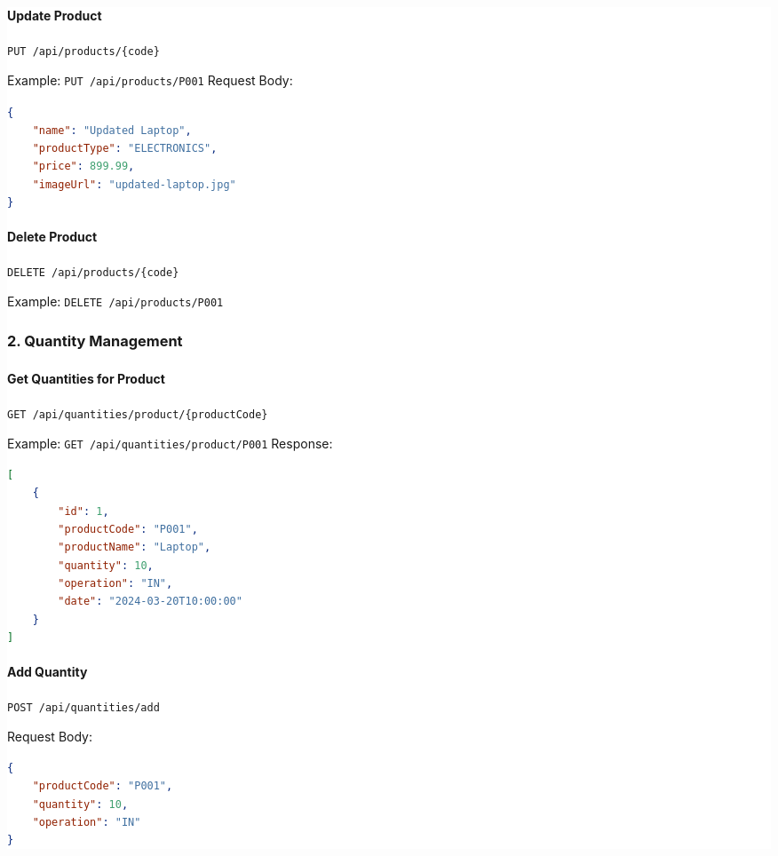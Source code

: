 #### Update Product
```http
PUT /api/products/{code}
```
Example: `PUT /api/products/P001`
Request Body:
```json
{
    "name": "Updated Laptop",
    "productType": "ELECTRONICS",
    "price": 899.99,
    "imageUrl": "updated-laptop.jpg"
}
```

#### Delete Product
```http
DELETE /api/products/{code}
```
Example: `DELETE /api/products/P001`

### 2. Quantity Management

#### Get Quantities for Product
```http
GET /api/quantities/product/{productCode}
```
Example: `GET /api/quantities/product/P001`
Response:
```json
[
    {
        "id": 1,
        "productCode": "P001",
        "productName": "Laptop",
        "quantity": 10,
        "operation": "IN",
        "date": "2024-03-20T10:00:00"
    }
]
```

#### Add Quantity
```http
POST /api/quantities/add
```
Request Body:
```json
{
    "productCode": "P001",
    "quantity": 10,
    "operation": "IN"
}
```
